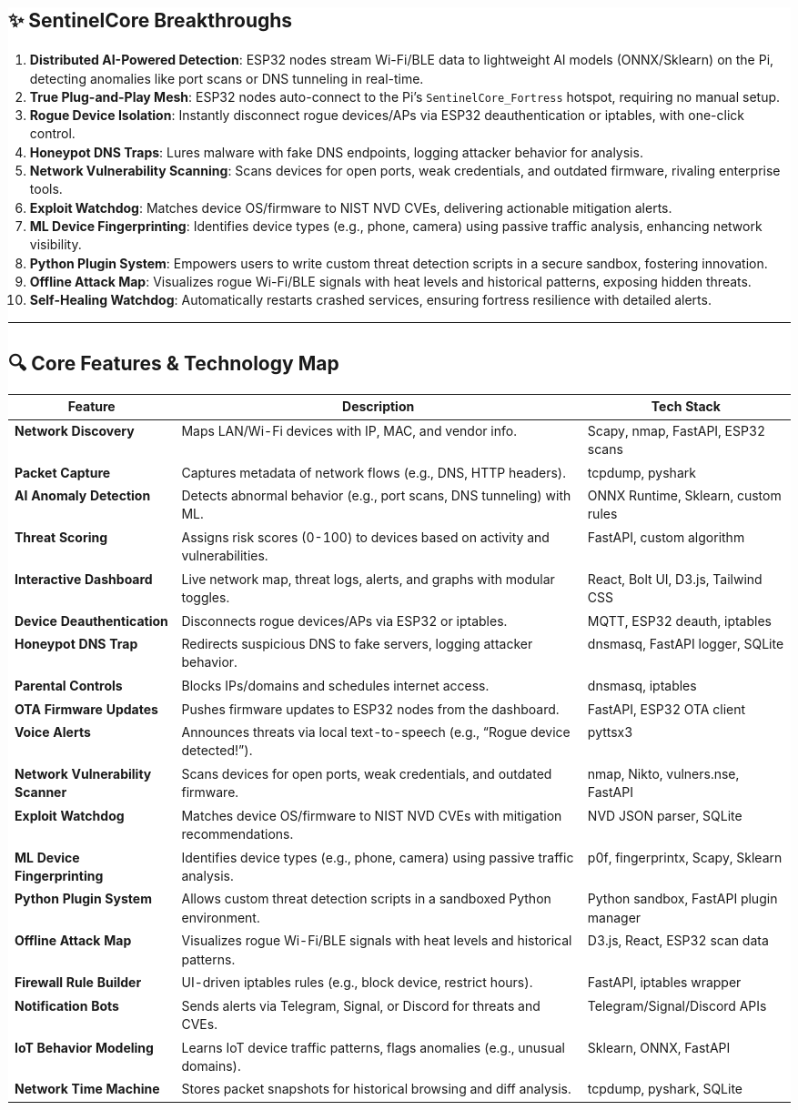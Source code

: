
## ✨ SentinelCore Breakthroughs

 1. **Distributed AI-Powered Detection**: ESP32 nodes stream Wi-Fi/BLE data to lightweight AI models (ONNX/Sklearn) on the Pi, detecting anomalies like port scans or DNS tunneling in real-time.
 2. **True Plug-and-Play Mesh**: ESP32 nodes auto-connect to the Pi’s `SentinelCore_Fortress` hotspot, requiring no manual setup.
 3. **Rogue Device Isolation**: Instantly disconnect rogue devices/APs via ESP32 deauthentication or iptables, with one-click control.
 4. **Honeypot DNS Traps**: Lures malware with fake DNS endpoints, logging attacker behavior for analysis.
 5. **Network Vulnerability Scanning**: Scans devices for open ports, weak credentials, and outdated firmware, rivaling enterprise tools.
 6. **Exploit Watchdog**: Matches device OS/firmware to NIST NVD CVEs, delivering actionable mitigation alerts.
 7. **ML Device Fingerprinting**: Identifies device types (e.g., phone, camera) using passive traffic analysis, enhancing network visibility.
 8. **Python Plugin System**: Empowers users to write custom threat detection scripts in a secure sandbox, fostering innovation.
 9. **Offline Attack Map**: Visualizes rogue Wi-Fi/BLE signals with heat levels and historical patterns, exposing hidden threats.
10. **Self-Healing Watchdog**: Automatically restarts crashed services, ensuring fortress resilience with detailed alerts.

---

## 🔍 Core Features & Technology Map

| Feature | Description | Tech Stack |
| --- | --- | --- |
| **Network Discovery** | Maps LAN/Wi-Fi devices with IP, MAC, and vendor info. | Scapy, nmap, FastAPI, ESP32 scans |
| **Packet Capture** | Captures metadata of network flows (e.g., DNS, HTTP headers). | tcpdump, pyshark |
| **AI Anomaly Detection** | Detects abnormal behavior (e.g., port scans, DNS tunneling) with ML. | ONNX Runtime, Sklearn, custom rules |
| **Threat Scoring** | Assigns risk scores (0-100) to devices based on activity and vulnerabilities. | FastAPI, custom algorithm |
| **Interactive Dashboard** | Live network map, threat logs, alerts, and graphs with modular toggles. | React, Bolt UI, D3.js, Tailwind CSS |
| **Device Deauthentication** | Disconnects rogue devices/APs via ESP32 or iptables. | MQTT, ESP32 deauth, iptables |
| **Honeypot DNS Trap** | Redirects suspicious DNS to fake servers, logging attacker behavior. | dnsmasq, FastAPI logger, SQLite |
| **Parental Controls** | Blocks IPs/domains and schedules internet access. | dnsmasq, iptables |
| **OTA Firmware Updates** | Pushes firmware updates to ESP32 nodes from the dashboard. | FastAPI, ESP32 OTA client |
| **Voice Alerts** | Announces threats via local text-to-speech (e.g., “Rogue device detected!”). | pyttsx3 |
| **Network Vulnerability Scanner** | Scans devices for open ports, weak credentials, and outdated firmware. | nmap, Nikto, vulners.nse, FastAPI |
| **Exploit Watchdog** | Matches device OS/firmware to NIST NVD CVEs with mitigation recommendations. | NVD JSON parser, SQLite |
| **ML Device Fingerprinting** | Identifies device types (e.g., phone, camera) using passive traffic analysis. | p0f, fingerprintx, Scapy, Sklearn |
| **Python Plugin System** | Allows custom threat detection scripts in a sandboxed Python environment. | Python sandbox, FastAPI plugin manager |
| **Offline Attack Map** | Visualizes rogue Wi-Fi/BLE signals with heat levels and historical patterns. | D3.js, React, ESP32 scan data |
| **Firewall Rule Builder** | UI-driven iptables rules (e.g., block device, restrict hours). | FastAPI, iptables wrapper |
| **Notification Bots** | Sends alerts via Telegram, Signal, or Discord for threats and CVEs. | Telegram/Signal/Discord APIs |
| **IoT Behavior Modeling** | Learns IoT device traffic patterns, flags anomalies (e.g., unusual domains). | Sklearn, ONNX, FastAPI |
| **Network Time Machine** | Stores packet snapshots for historical browsing and diff analysis. | tcpdump, pyshark, SQLite |